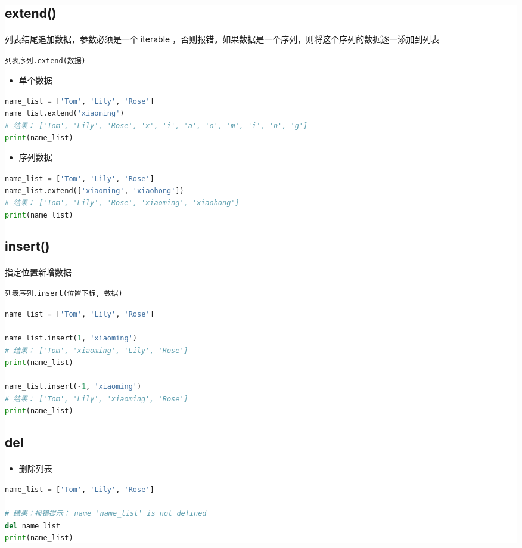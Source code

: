 ## extend()

列表结尾追加数据，参数必须是一个 iterable ，否则报错。如果数据是⼀个序列，则将这个序列的数据逐⼀添加到列表

```
列表序列.extend(数据)
```

- 单个数据

```python
name_list = ['Tom', 'Lily', 'Rose']
name_list.extend('xiaoming')
# 结果： ['Tom', 'Lily', 'Rose', 'x', 'i', 'a', 'o', 'm', 'i', 'n', 'g']
print(name_list)
```

- 序列数据

```python
name_list = ['Tom', 'Lily', 'Rose']
name_list.extend(['xiaoming', 'xiaohong'])
# 结果： ['Tom', 'Lily', 'Rose', 'xiaoming', 'xiaohong']
print(name_list)
```

## insert()

指定位置新增数据

```
列表序列.insert(位置下标, 数据)
```

```python
name_list = ['Tom', 'Lily', 'Rose']

name_list.insert(1, 'xiaoming')
# 结果： ['Tom', 'xiaoming', 'Lily', 'Rose']
print(name_list)

name_list.insert(-1, 'xiaoming')
# 结果： ['Tom', 'Lily', 'xiaoming', 'Rose']
print(name_list)
```

## del

- 删除列表

```python
name_list = ['Tom', 'Lily', 'Rose']

# 结果：报错提示： name 'name_list' is not defined
del name_list
print(name_list)
```
